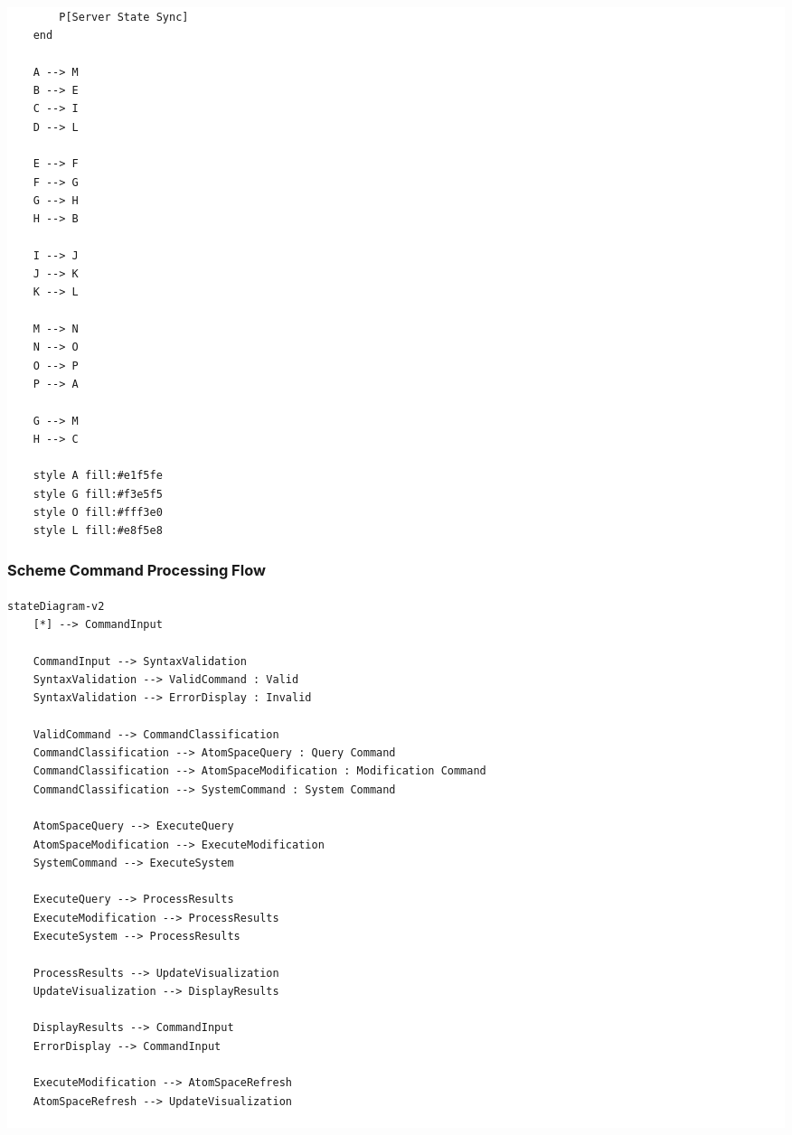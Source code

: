 ```mermaid
        P[Server State Sync]
    end
    
    A --> M
    B --> E
    C --> I
    D --> L
    
    E --> F
    F --> G
    G --> H
    H --> B
    
    I --> J
    J --> K
    K --> L
    
    M --> N
    N --> O
    O --> P
    P --> A
    
    G --> M
    H --> C
    
    style A fill:#e1f5fe
    style G fill:#f3e5f5
    style O fill:#fff3e0
    style L fill:#e8f5e8
```

### Scheme Command Processing Flow

```mermaid
stateDiagram-v2
    [*] --> CommandInput
    
    CommandInput --> SyntaxValidation
    SyntaxValidation --> ValidCommand : Valid
    SyntaxValidation --> ErrorDisplay : Invalid
    
    ValidCommand --> CommandClassification
    CommandClassification --> AtomSpaceQuery : Query Command
    CommandClassification --> AtomSpaceModification : Modification Command
    CommandClassification --> SystemCommand : System Command
    
    AtomSpaceQuery --> ExecuteQuery
    AtomSpaceModification --> ExecuteModification
    SystemCommand --> ExecuteSystem
    
    ExecuteQuery --> ProcessResults
    ExecuteModification --> ProcessResults
    ExecuteSystem --> ProcessResults
    
    ProcessResults --> UpdateVisualization
    UpdateVisualization --> DisplayResults
    
    DisplayResults --> CommandInput
    ErrorDisplay --> CommandInput
    
    ExecuteModification --> AtomSpaceRefresh
    AtomSpaceRefresh --> UpdateVisualization
    
```